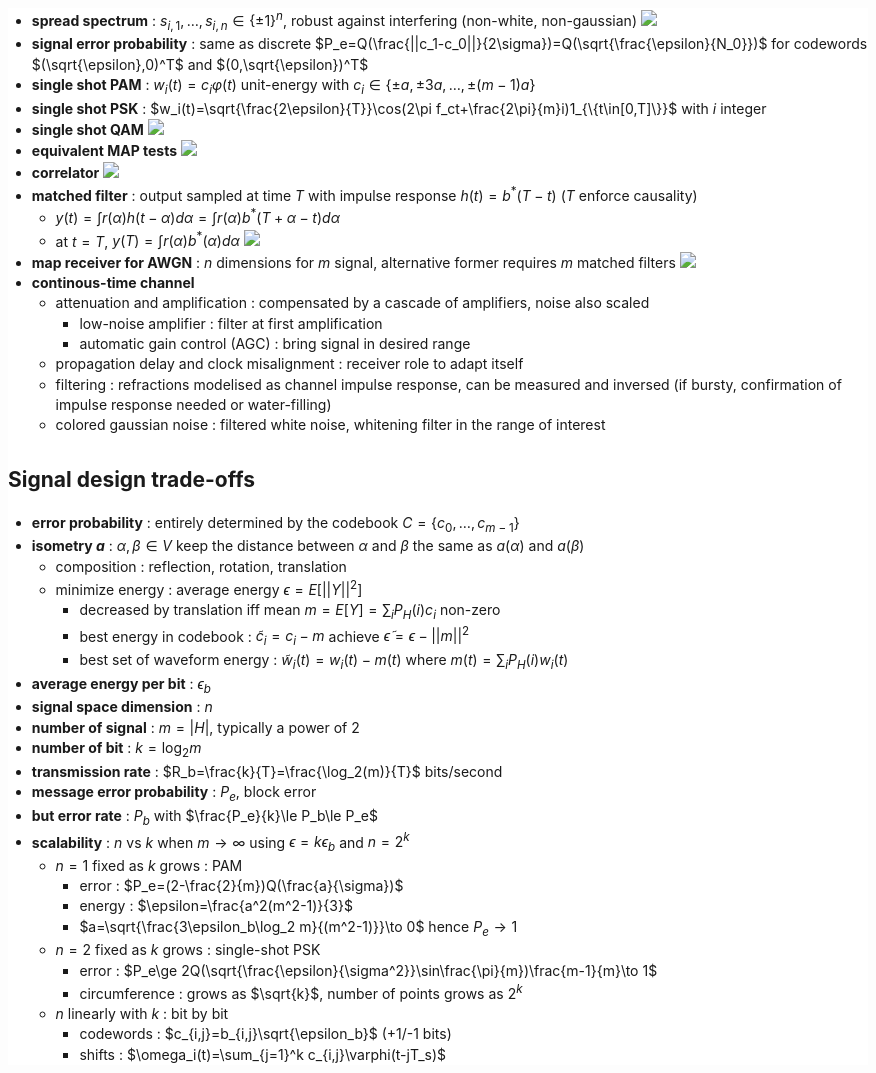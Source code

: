 - **spread spectrum** : $s_{i,1},\ldots,s_{i,n}\in\{\pm 1\}^n$, robust against interfering (non-white, non-gaussian)
  ![](img/com302-22.png)
- **signal error probability** : same as discrete $P_e=Q(\frac{||c_1-c_0||}{2\sigma})=Q(\sqrt{\frac{\epsilon}{N_0}})$ for codewords $(\sqrt{\epsilon},0)^T$ and $(0,\sqrt{\epsilon})^T$
- **single shot PAM** : $w_i(t)=c_i\varphi(t)$ unit-energy with $c_i\in\{\pm a,\pm 3a,\ldots,\pm (m-1)a\}$
- **single shot PSK** : $w_i(t)=\sqrt{\frac{2\epsilon}{T}}\cos(2\pi f_ct+\frac{2\pi}{m}i)1_{\{t\in[0,T]\}}$ with $i$ integer
- **single shot QAM**
  ![](img/com302-23.png)
- **equivalent MAP tests**
  ![](img/com302-24.png)
- **correlator**
  ![](img/com302-25.png)
- **matched filter** : output sampled at time $T$ with impulse response $h(t)=b^*(T-t)$ ($T$ enforce causality)
  - $y(t)=\int r(\alpha)h(t-\alpha)d\alpha=\int r(\alpha)b^*(T+\alpha-t)d\alpha$
  - at $t=T$, $y(T)=\int r(\alpha)b^*(\alpha)d\alpha$
    ![](img/com302-26.png)
- **map receiver for AWGN** : $n$ dimensions for $m$ signal, alternative former requires $m$ matched filters
  ![](img/com302-27.png)
- **continous-time channel**
  - attenuation and amplification : compensated by a cascade of amplifiers, noise also scaled
    - low-noise amplifier : filter at first amplification
    - automatic gain control (AGC) : bring signal in desired range
  - propagation delay and clock misalignment : receiver role to adapt itself
  - filtering : refractions modelised as channel impulse response, can be measured and inversed (if bursty, confirmation of impulse response needed or water-filling)
  - colored gaussian noise : filtered white noise, whitening filter in the range of interest

## Signal design trade-offs

- **error probability** : entirely determined by the codebook $C=\{c_0,\ldots,c_{m-1}\}$
- **isometry $a$** : $\alpha,\beta\in V$ keep the distance between $\alpha$ and $\beta$ the same as $a(\alpha)$ and $a(\beta)$
  - composition : reflection, rotation, translation
  - minimize energy : average energy $\epsilon=E[||Y||^2]$
    - decreased by translation iff mean $m=E[Y]=\sum_i P_H(i)c_i$ non-zero
    - best energy in codebook : $\tilde c_i=c_i-m$ achieve $\tilde\epsilon =\epsilon-||m||^2$
    - best set of waveform energy : $\tilde w_i(t)=w_i(t)-m(t)$ where $m(t)=\sum_i P_H(i)w_i(t)$
- **average energy per bit** : $\epsilon_b$
- **signal space dimension** : $n$
- **number of signal** : $m=|H|$, typically a power of $2$
- **number of bit** : $k=\log_2 m$
- **transmission rate** : $R_b=\frac{k}{T}=\frac{\log_2(m)}{T}$ bits/second
- **message error probability** : $P_e$, block error
- **but error rate** : $P_b$ with $\frac{P_e}{k}\le P_b\le P_e$
- **scalability** : $n$ vs $k$ when $m\to\infty$ using $\epsilon=k\epsilon_b$ and $n=2^k$
  - $n=1$ fixed as $k$ grows : PAM
    - error : $P_e=(2-\frac{2}{m})Q(\frac{a}{\sigma})$
    - energy : $\epsilon=\frac{a^2(m^2-1)}{3}$
    - $a=\sqrt{\frac{3\epsilon_b\log_2 m}{(m^2-1)}}\to 0$ hence $P_e\to 1$
  - $n=2$ fixed as $k$ grows : single-shot PSK
    - error : $P_e\ge 2Q(\sqrt{\frac{\epsilon}{\sigma^2}}\sin\frac{\pi}{m})\frac{m-1}{m}\to 1$ 
    - circumference : grows as $\sqrt{k}$, number of points grows as $2^k$
  - $n$ linearly with $k$ : bit by bit
    - codewords : $c_{i,j}=b_{i,j}\sqrt{\epsilon_b}$ (+1/-1 bits)
    - shifts : $\omega_i(t)=\sum_{j=1}^k c_{i,j}\varphi(t-jT_s)$
